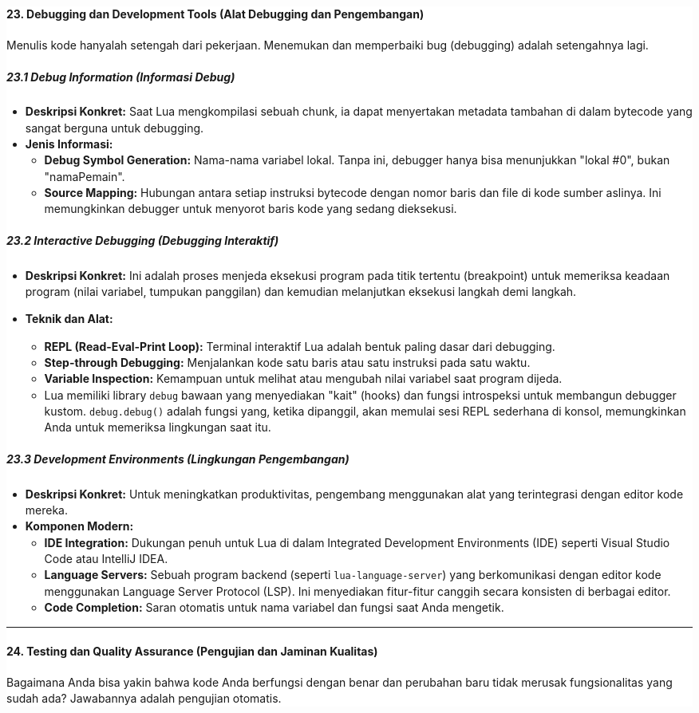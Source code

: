 #### **23. Debugging dan Development Tools (Alat Debugging dan Pengembangan)**

Menulis kode hanyalah setengah dari pekerjaan. Menemukan dan memperbaiki bug (debugging) adalah setengahnya lagi.

##### **23.1 Debug Information (Informasi Debug)**

- **Deskripsi Konkret:**
  Saat Lua mengkompilasi sebuah chunk, ia dapat menyertakan metadata tambahan di dalam bytecode yang sangat berguna untuk debugging.
- **Jenis Informasi:**
  - **Debug Symbol Generation:** Nama-nama variabel lokal. Tanpa ini, debugger hanya bisa menunjukkan "lokal #0", bukan "namaPemain".
  - **Source Mapping:** Hubungan antara setiap instruksi bytecode dengan nomor baris dan file di kode sumber aslinya. Ini memungkinkan debugger untuk menyorot baris kode yang sedang dieksekusi.

##### **23.2 Interactive Debugging (Debugging Interaktif)**

- **Deskripsi Konkret:**
  Ini adalah proses menjeda eksekusi program pada titik tertentu (breakpoint) untuk memeriksa keadaan program (nilai variabel, tumpukan panggilan) dan kemudian melanjutkan eksekusi langkah demi langkah.

- **Teknik dan Alat:**
  - **REPL (Read-Eval-Print Loop):** Terminal interaktif Lua adalah bentuk paling dasar dari debugging.
  - **Step-through Debugging:** Menjalankan kode satu baris atau satu instruksi pada satu waktu.
  - **Variable Inspection:** Kemampuan untuk melihat atau mengubah nilai variabel saat program dijeda.
  - Lua memiliki library `debug` bawaan yang menyediakan "kait" (hooks) dan fungsi introspeksi untuk membangun debugger kustom. `debug.debug()` adalah fungsi yang, ketika dipanggil, akan memulai sesi REPL sederhana di konsol, memungkinkan Anda untuk memeriksa lingkungan saat itu.

##### **23.3 Development Environments (Lingkungan Pengembangan)**

- **Deskripsi Konkret:**
  Untuk meningkatkan produktivitas, pengembang menggunakan alat yang terintegrasi dengan editor kode mereka.
- **Komponen Modern:**
  - **IDE Integration:** Dukungan penuh untuk Lua di dalam Integrated Development Environments (IDE) seperti Visual Studio Code atau IntelliJ IDEA.
  - **Language Servers:** Sebuah program backend (seperti `lua-language-server`) yang berkomunikasi dengan editor kode menggunakan Language Server Protocol (LSP). Ini menyediakan fitur-fitur canggih secara konsisten di berbagai editor.
  - **Code Completion:** Saran otomatis untuk nama variabel dan fungsi saat Anda mengetik.

---

#### **24. Testing dan Quality Assurance (Pengujian dan Jaminan Kualitas)**

Bagaimana Anda bisa yakin bahwa kode Anda berfungsi dengan benar dan perubahan baru tidak merusak fungsionalitas yang sudah ada? Jawabannya adalah pengujian otomatis.
